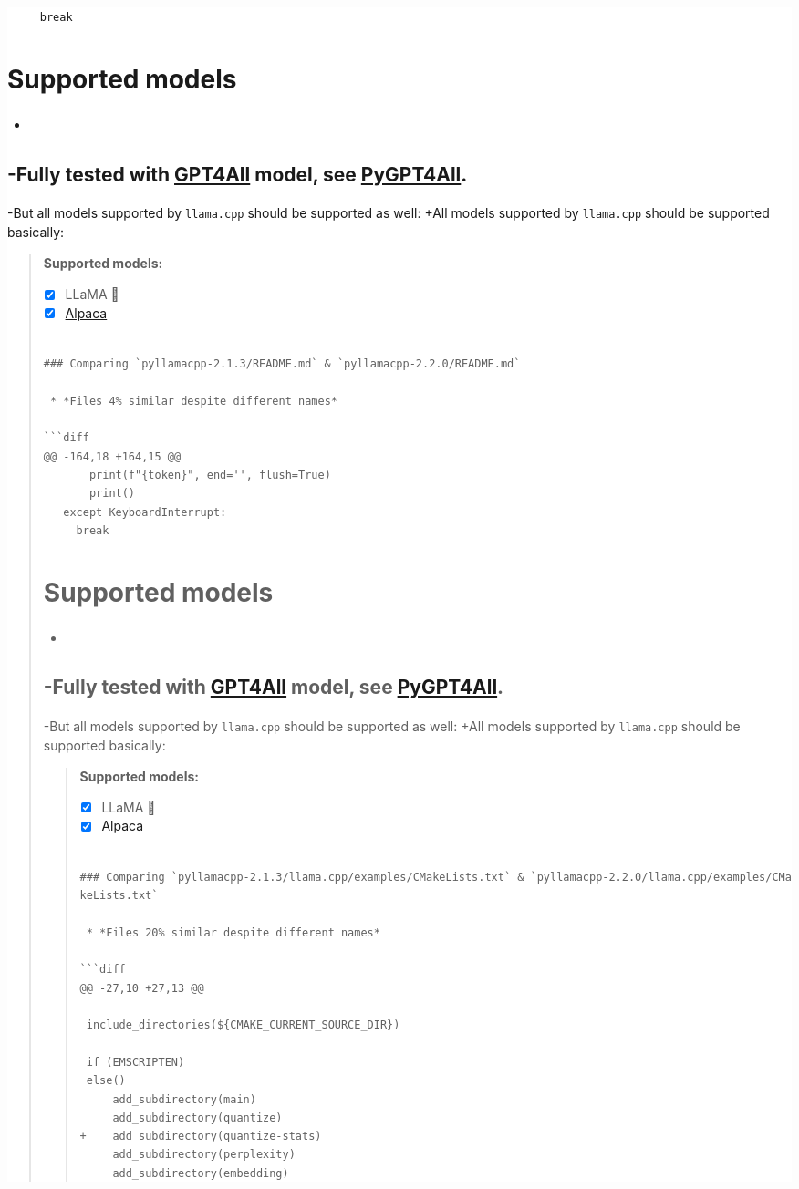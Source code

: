 ```diff
     break
 ```
 
 # Supported models
-
-Fully tested with [GPT4All](https://github.com/nomic-ai/gpt4all) model, see [PyGPT4All](https://github.com/nomic-ai/pygpt4all).
-
-But all models supported by `llama.cpp` should be supported as well:
+All models supported by `llama.cpp` should be supported basically:
 
 <blockquote>
 
 **Supported models:**
 
 - [X] LLaMA 🦙
 - [X] [Alpaca](https://github.com/ggerganov/llama.cpp#instruction-mode-with-alpaca)
```

### Comparing `pyllamacpp-2.1.3/README.md` & `pyllamacpp-2.2.0/README.md`

 * *Files 4% similar despite different names*

```diff
@@ -164,18 +164,15 @@
       print(f"{token}", end='', flush=True)
       print()
   except KeyboardInterrupt:
     break
 ```
 
 # Supported models
-
-Fully tested with [GPT4All](https://github.com/nomic-ai/gpt4all) model, see [PyGPT4All](https://github.com/nomic-ai/pygpt4all).
-
-But all models supported by `llama.cpp` should be supported as well:
+All models supported by `llama.cpp` should be supported basically:
 
 <blockquote>
 
 **Supported models:**
 
 - [X] LLaMA 🦙
 - [X] [Alpaca](https://github.com/ggerganov/llama.cpp#instruction-mode-with-alpaca)
```

### Comparing `pyllamacpp-2.1.3/llama.cpp/examples/CMakeLists.txt` & `pyllamacpp-2.2.0/llama.cpp/examples/CMakeLists.txt`

 * *Files 20% similar despite different names*

```diff
@@ -27,10 +27,13 @@
 
 include_directories(${CMAKE_CURRENT_SOURCE_DIR})
 
 if (EMSCRIPTEN)
 else()
     add_subdirectory(main)
     add_subdirectory(quantize)
+    add_subdirectory(quantize-stats)
     add_subdirectory(perplexity)
     add_subdirectory(embedding)
```